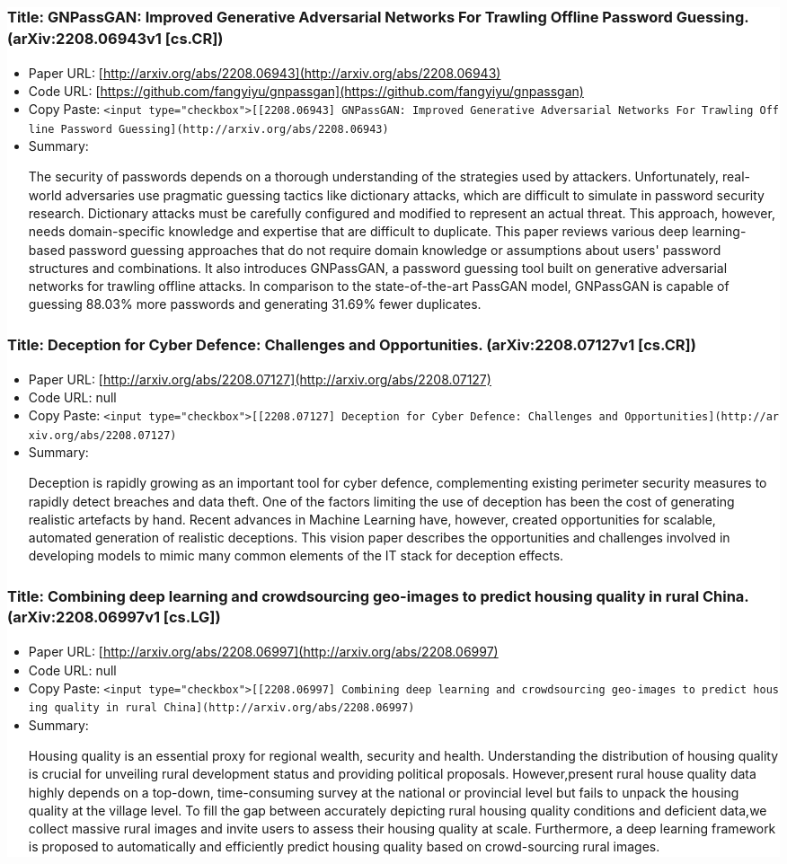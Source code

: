 ### Title: GNPassGAN: Improved Generative Adversarial Networks For Trawling Offline Password Guessing. (arXiv:2208.06943v1 [cs.CR])
* Paper URL: [http://arxiv.org/abs/2208.06943](http://arxiv.org/abs/2208.06943)
* Code URL: [https://github.com/fangyiyu/gnpassgan](https://github.com/fangyiyu/gnpassgan)
* Copy Paste: `<input type="checkbox">[[2208.06943] GNPassGAN: Improved Generative Adversarial Networks For Trawling Offline Password Guessing](http://arxiv.org/abs/2208.06943)`
* Summary: <p>The security of passwords depends on a thorough understanding of the
strategies used by attackers. Unfortunately, real-world adversaries use
pragmatic guessing tactics like dictionary attacks, which are difficult to
simulate in password security research. Dictionary attacks must be carefully
configured and modified to represent an actual threat. This approach, however,
needs domain-specific knowledge and expertise that are difficult to duplicate.
This paper reviews various deep learning-based password guessing approaches
that do not require domain knowledge or assumptions about users' password
structures and combinations. It also introduces GNPassGAN, a password guessing
tool built on generative adversarial networks for trawling offline attacks. In
comparison to the state-of-the-art PassGAN model, GNPassGAN is capable of
guessing 88.03\% more passwords and generating 31.69\% fewer duplicates.
</p>

### Title: Deception for Cyber Defence: Challenges and Opportunities. (arXiv:2208.07127v1 [cs.CR])
* Paper URL: [http://arxiv.org/abs/2208.07127](http://arxiv.org/abs/2208.07127)
* Code URL: null
* Copy Paste: `<input type="checkbox">[[2208.07127] Deception for Cyber Defence: Challenges and Opportunities](http://arxiv.org/abs/2208.07127)`
* Summary: <p>Deception is rapidly growing as an important tool for cyber defence,
complementing existing perimeter security measures to rapidly detect breaches
and data theft. One of the factors limiting the use of deception has been the
cost of generating realistic artefacts by hand. Recent advances in Machine
Learning have, however, created opportunities for scalable, automated
generation of realistic deceptions. This vision paper describes the
opportunities and challenges involved in developing models to mimic many common
elements of the IT stack for deception effects.
</p>

### Title: Combining deep learning and crowdsourcing geo-images to predict housing quality in rural China. (arXiv:2208.06997v1 [cs.LG])
* Paper URL: [http://arxiv.org/abs/2208.06997](http://arxiv.org/abs/2208.06997)
* Code URL: null
* Copy Paste: `<input type="checkbox">[[2208.06997] Combining deep learning and crowdsourcing geo-images to predict housing quality in rural China](http://arxiv.org/abs/2208.06997)`
* Summary: <p>Housing quality is an essential proxy for regional wealth, security and
health. Understanding the distribution of housing quality is crucial for
unveiling rural development status and providing political proposals.
However,present rural house quality data highly depends on a top-down,
time-consuming survey at the national or provincial level but fails to unpack
the housing quality at the village level. To fill the gap between accurately
depicting rural housing quality conditions and deficient data,we collect
massive rural images and invite users to assess their housing quality at scale.
Furthermore, a deep learning framework is proposed to automatically and
efficiently predict housing quality based on crowd-sourcing rural images.
</p>
